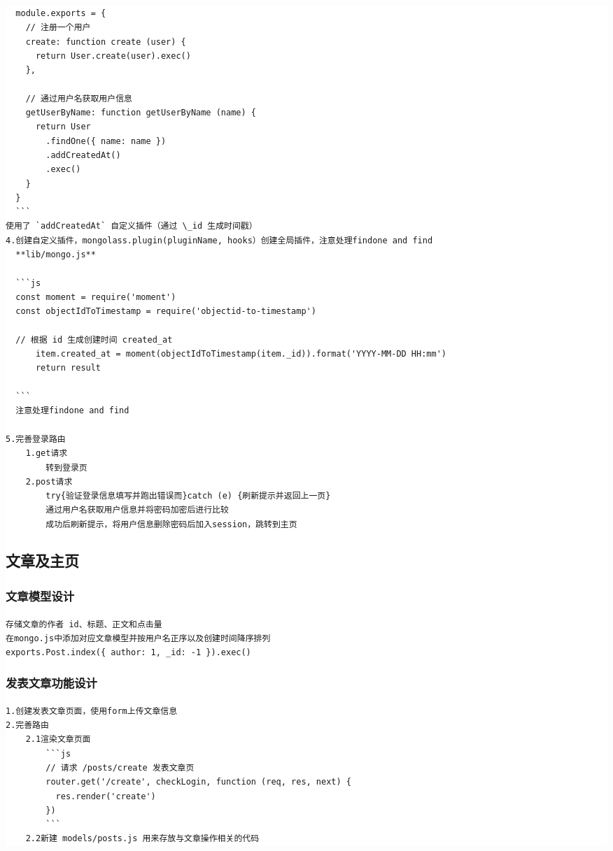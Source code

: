       module.exports = {
        // 注册一个用户
        create: function create (user) {
          return User.create(user).exec()
        },

        // 通过用户名获取用户信息
        getUserByName: function getUserByName (name) {
          return User
            .findOne({ name: name })
            .addCreatedAt()
            .exec()
        }
      }
      ```
    使用了 `addCreatedAt` 自定义插件（通过 \_id 生成时间戳）
    4.创建自定义插件，mongolass.plugin(pluginName, hooks）创建全局插件，注意处理findone and find
      **lib/mongo.js**

      ```js
      const moment = require('moment')
      const objectIdToTimestamp = require('objectid-to-timestamp')

      // 根据 id 生成创建时间 created_at
          item.created_at = moment(objectIdToTimestamp(item._id)).format('YYYY-MM-DD HH:mm')
          return result
      
      ``` 
      注意处理findone and find

    5.完善登录路由
        1.get请求
            转到登录页
        2.post请求
            try{验证登录信息填写并跑出错误而}catch (e) {刷新提示并返回上一页}
            通过用户名获取用户信息并将密码加密后进行比较
            成功后刷新提示，将用户信息删除密码后加入session，跳转到主页

## 文章及主页

### 文章模型设计
    存储文章的作者 id、标题、正文和点击量
    在mongo.js中添加对应文章模型并按用户名正序以及创建时间降序排列
    exports.Post.index({ author: 1, _id: -1 }).exec()

### 发表文章功能设计
    1.创建发表文章页面，使用form上传文章信息
    2.完善路由
        2.1渲染文章页面
            ```js
            // 请求 /posts/create 发表文章页
            router.get('/create', checkLogin, function (req, res, next) {
              res.render('create')
            })
            ```
        2.2新建 models/posts.js 用来存放与文章操作相关的代码

